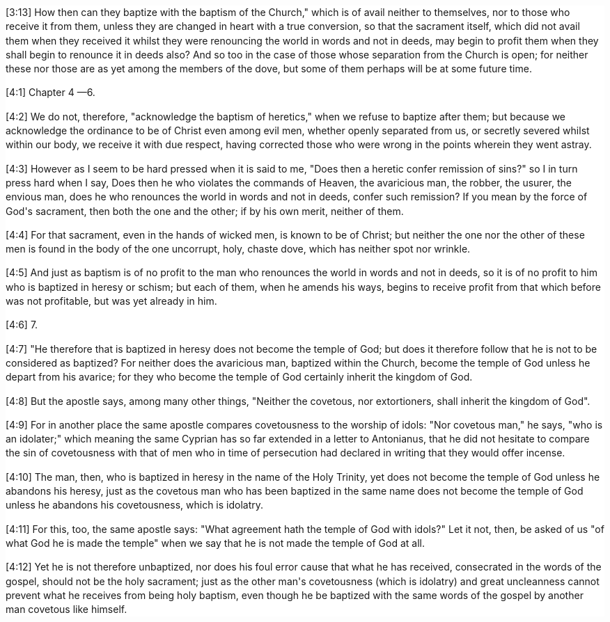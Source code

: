 [3:13] How then can they baptize with the baptism of the Church,"  which is of avail neither to themselves, nor to those who receive it from them, unless they are changed in heart with a true conversion, so that the sacrament itself, which did not avail them when they received it whilst they were renouncing the world in words and not in deeds, may begin to profit them when they shall begin to renounce it in deeds also? And so too in the case of those whose separation from the Church is open; for neither these nor those are as yet among the members of the dove, but some of them perhaps will be at some future time.

[4:1] Chapter 4 —6.

[4:2] We do not, therefore, "acknowledge the baptism of heretics,"  when we refuse to baptize after them; but because we acknowledge the ordinance to be of Christ even among evil men, whether openly separated from us, or secretly severed whilst within our body, we receive it with due respect, having corrected those who were wrong in the points wherein they went astray.

[4:3] However as I seem to be hard pressed when it is said to me, "Does then a heretic confer remission of sins?" so I in turn press hard when I say, Does then he who violates the commands of Heaven, the avaricious man, the robber, the usurer, the envious man, does he who renounces the world in words and not in deeds, confer such remission? If you mean by the force of God's sacrament, then both the one and the other; if by his own merit, neither of them.

[4:4] For that sacrament, even in the hands of wicked men, is known to be of Christ; but neither the one nor the other of these men is found in the body of the one uncorrupt, holy, chaste dove, which has neither spot nor wrinkle.

[4:5] And just as baptism is of no profit to the man who renounces the world in words and not in deeds, so it is of no profit to him who is baptized in heresy or schism; but each of them, when he amends his ways, begins to receive profit from that which before was not profitable, but was yet already in him.

[4:6] 7.

[4:7] "He therefore that is baptized in heresy does not become the temple of God;  but does it therefore follow that he is not to be considered as baptized? For neither does the avaricious man, baptized within the Church, become the temple of God unless he depart from his avarice; for they who become the temple of God certainly inherit the kingdom of God.

[4:8] But the apostle says, among many other things, "Neither the covetous, nor extortioners, shall inherit the kingdom of God".

[4:9] For in another place the same apostle compares covetousness to the worship of idols: "Nor covetous man," he says, "who is an idolater;"  which meaning the same Cyprian has so far extended in a letter to Antonianus, that he did not hesitate to compare the sin of covetousness with that of men who in time of persecution had declared in writing that they would offer incense.

[4:10] The man, then, who is baptized in heresy in the name of the Holy Trinity, yet does not become the temple of God unless he abandons his heresy, just as the covetous man who has been baptized in the same name does not become the temple of God unless he abandons his covetousness, which is idolatry.

[4:11] For this, too, the same apostle says: "What agreement hath the temple of God with idols?"  Let it not, then, be asked of us "of what God he is made the temple"  when we say that he is not made the temple of God at all.

[4:12] Yet he is not therefore unbaptized, nor does his foul error cause that what he has received, consecrated in the words of the gospel, should not be the holy sacrament; just as the other man's covetousness (which is idolatry) and great uncleanness cannot prevent what he receives from being holy baptism, even though he be baptized with the same words of the gospel by another man covetous like himself.
